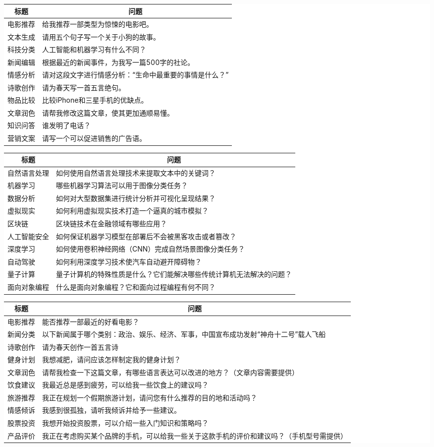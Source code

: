 |标题|问题|
|---|---|
|电影推荐|给我推荐一部类型为惊悚的电影吧。|
|文本生成|请用五个句子写一个关于小狗的故事。|
|科技分类|人工智能和机器学习有什么不同？|
|新闻编辑|根据最近的新闻事件，为我写一篇500字的社论。|
|情感分析|请对这段文字进行情感分析：“生命中最重要的事情是什么？”|
|诗歌创作|请为春天写一首五言绝句。|
|物品比较|比较iPhone和三星手机的优缺点。|
|文章润色|请帮我修改这篇文章，使其更加通顺易懂。|
|知识问答|谁发明了电话？|
|营销文案|请写一个可以促进销售的广告语。|

| 标题 | 问题 |
| ---- | ---- |
| 自然语言处理 | 如何使用自然语言处理技术来提取文本中的关键词？ |
| 机器学习 | 哪些机器学习算法可以用于图像分类任务？ |
| 数据分析 | 如何对大型数据集进行统计分析并可视化呈现结果？ |
| 虚拟现实 | 如何利用虚拟现实技术打造一个逼真的城市模拟？ |
| 区块链 | 区块链技术在金融领域有哪些应用？ |
| 人工智能安全 | 如何保证机器学习模型在部署后不会被黑客攻击或者篡改？ |
| 深度学习 | 如何使用卷积神经网络（CNN）完成自然场景图像分类任务？ |
| 自动驾驶 | 如何利用深度学习技术使汽车自动避开障碍物？ |
| 量子计算 | 量子计算机的特殊性质是什么？它们能解决哪些传统计算机无法解决的问题？ |
| 面向对象编程 | 什么是面向对象编程？它和面向过程编程有何不同？ |

|标题|问题|
|---|---|
|电影推荐|能否推荐一部最近的好看电影？|
|新闻分类|以下新闻属于哪个类别：政治、娱乐、经济、军事，中国宣布成功发射“神舟十二号”载人飞船|
|诗歌创作|请为春天创作一首五言诗|
|健身计划|我想减肥，请问应该怎样制定我的健身计划？|
|文章润色|请帮我检查一下这篇文章，有哪些语言表达可以改进的地方？（文章内容需要提供）|
|饮食建议|我最近总是感到疲劳，可以给我一些饮食上的建议吗？|
|旅游推荐|我正在规划一个假期旅游计划，请问您有什么推荐的目的地和活动吗？|
|情感倾诉|我感到很孤独，请听我倾诉并给予一些建议。|
|股票投资|我想开始投资股票，可以介绍一些入门知识和策略吗？|
|产品评价|我正在考虑购买某个品牌的手机，可以给我一些关于这款手机的评价和建议吗？（手机型号需提供）|
